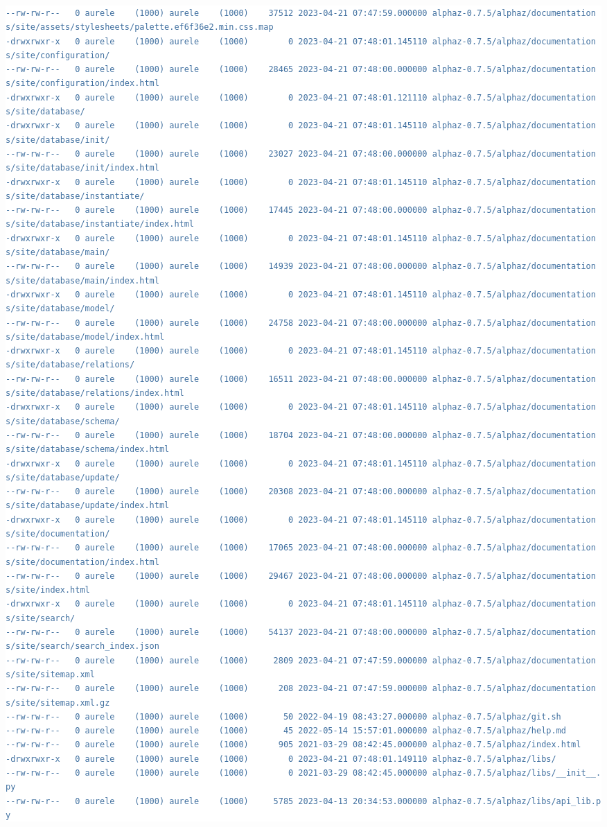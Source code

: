 ```diff
--rw-rw-r--   0 aurele    (1000) aurele    (1000)    37512 2023-04-21 07:47:59.000000 alphaz-0.7.5/alphaz/documentations/site/assets/stylesheets/palette.ef6f36e2.min.css.map
-drwxrwxr-x   0 aurele    (1000) aurele    (1000)        0 2023-04-21 07:48:01.145110 alphaz-0.7.5/alphaz/documentations/site/configuration/
--rw-rw-r--   0 aurele    (1000) aurele    (1000)    28465 2023-04-21 07:48:00.000000 alphaz-0.7.5/alphaz/documentations/site/configuration/index.html
-drwxrwxr-x   0 aurele    (1000) aurele    (1000)        0 2023-04-21 07:48:01.121110 alphaz-0.7.5/alphaz/documentations/site/database/
-drwxrwxr-x   0 aurele    (1000) aurele    (1000)        0 2023-04-21 07:48:01.145110 alphaz-0.7.5/alphaz/documentations/site/database/init/
--rw-rw-r--   0 aurele    (1000) aurele    (1000)    23027 2023-04-21 07:48:00.000000 alphaz-0.7.5/alphaz/documentations/site/database/init/index.html
-drwxrwxr-x   0 aurele    (1000) aurele    (1000)        0 2023-04-21 07:48:01.145110 alphaz-0.7.5/alphaz/documentations/site/database/instantiate/
--rw-rw-r--   0 aurele    (1000) aurele    (1000)    17445 2023-04-21 07:48:00.000000 alphaz-0.7.5/alphaz/documentations/site/database/instantiate/index.html
-drwxrwxr-x   0 aurele    (1000) aurele    (1000)        0 2023-04-21 07:48:01.145110 alphaz-0.7.5/alphaz/documentations/site/database/main/
--rw-rw-r--   0 aurele    (1000) aurele    (1000)    14939 2023-04-21 07:48:00.000000 alphaz-0.7.5/alphaz/documentations/site/database/main/index.html
-drwxrwxr-x   0 aurele    (1000) aurele    (1000)        0 2023-04-21 07:48:01.145110 alphaz-0.7.5/alphaz/documentations/site/database/model/
--rw-rw-r--   0 aurele    (1000) aurele    (1000)    24758 2023-04-21 07:48:00.000000 alphaz-0.7.5/alphaz/documentations/site/database/model/index.html
-drwxrwxr-x   0 aurele    (1000) aurele    (1000)        0 2023-04-21 07:48:01.145110 alphaz-0.7.5/alphaz/documentations/site/database/relations/
--rw-rw-r--   0 aurele    (1000) aurele    (1000)    16511 2023-04-21 07:48:00.000000 alphaz-0.7.5/alphaz/documentations/site/database/relations/index.html
-drwxrwxr-x   0 aurele    (1000) aurele    (1000)        0 2023-04-21 07:48:01.145110 alphaz-0.7.5/alphaz/documentations/site/database/schema/
--rw-rw-r--   0 aurele    (1000) aurele    (1000)    18704 2023-04-21 07:48:00.000000 alphaz-0.7.5/alphaz/documentations/site/database/schema/index.html
-drwxrwxr-x   0 aurele    (1000) aurele    (1000)        0 2023-04-21 07:48:01.145110 alphaz-0.7.5/alphaz/documentations/site/database/update/
--rw-rw-r--   0 aurele    (1000) aurele    (1000)    20308 2023-04-21 07:48:00.000000 alphaz-0.7.5/alphaz/documentations/site/database/update/index.html
-drwxrwxr-x   0 aurele    (1000) aurele    (1000)        0 2023-04-21 07:48:01.145110 alphaz-0.7.5/alphaz/documentations/site/documentation/
--rw-rw-r--   0 aurele    (1000) aurele    (1000)    17065 2023-04-21 07:48:00.000000 alphaz-0.7.5/alphaz/documentations/site/documentation/index.html
--rw-rw-r--   0 aurele    (1000) aurele    (1000)    29467 2023-04-21 07:48:00.000000 alphaz-0.7.5/alphaz/documentations/site/index.html
-drwxrwxr-x   0 aurele    (1000) aurele    (1000)        0 2023-04-21 07:48:01.145110 alphaz-0.7.5/alphaz/documentations/site/search/
--rw-rw-r--   0 aurele    (1000) aurele    (1000)    54137 2023-04-21 07:48:00.000000 alphaz-0.7.5/alphaz/documentations/site/search/search_index.json
--rw-rw-r--   0 aurele    (1000) aurele    (1000)     2809 2023-04-21 07:47:59.000000 alphaz-0.7.5/alphaz/documentations/site/sitemap.xml
--rw-rw-r--   0 aurele    (1000) aurele    (1000)      208 2023-04-21 07:47:59.000000 alphaz-0.7.5/alphaz/documentations/site/sitemap.xml.gz
--rw-rw-r--   0 aurele    (1000) aurele    (1000)       50 2022-04-19 08:43:27.000000 alphaz-0.7.5/alphaz/git.sh
--rw-rw-r--   0 aurele    (1000) aurele    (1000)       45 2022-05-14 15:57:01.000000 alphaz-0.7.5/alphaz/help.md
--rw-rw-r--   0 aurele    (1000) aurele    (1000)      905 2021-03-29 08:42:45.000000 alphaz-0.7.5/alphaz/index.html
-drwxrwxr-x   0 aurele    (1000) aurele    (1000)        0 2023-04-21 07:48:01.149110 alphaz-0.7.5/alphaz/libs/
--rw-rw-r--   0 aurele    (1000) aurele    (1000)        0 2021-03-29 08:42:45.000000 alphaz-0.7.5/alphaz/libs/__init__.py
--rw-rw-r--   0 aurele    (1000) aurele    (1000)     5785 2023-04-13 20:34:53.000000 alphaz-0.7.5/alphaz/libs/api_lib.py
```